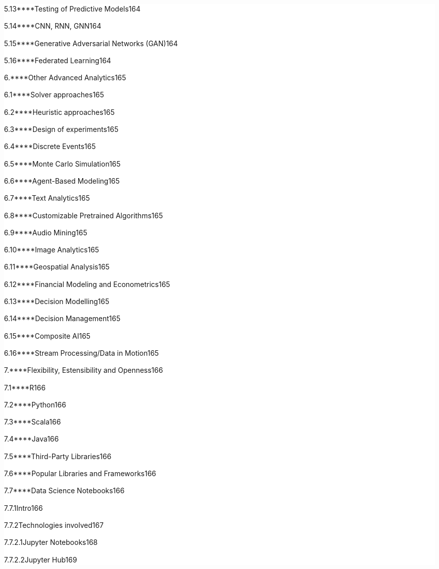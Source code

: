 5.13****Testing of Predictive Models164

5.14****CNN, RNN, GNN164

5.15****Generative Adversarial Networks (GAN)164

5.16****Federated Learning164

6.****Other Advanced Analytics165

6.1****Solver approaches165

6.2****Heuristic approaches165

6.3****Design of experiments165

6.4****Discrete Events165

6.5****Monte Carlo Simulation165

6.6****Agent-Based Modeling165

6.7****Text Analytics165

6.8****Customizable Pretrained Algorithms165

6.9****Audio Mining165

6.10****Image Analytics165

6.11****Geospatial Analysis165

6.12****Financial Modeling and Econometrics165

6.13****Decision Modelling165

6.14****Decision Management165

6.15****Composite AI165

6.16****Stream Processing/Data in Motion165

7.****Flexibility, Estensibility and Openness166

7.1****R166

7.2****Python166

7.3****Scala166

7.4****Java166

7.5****Third-Party Libraries166

7.6****Popular Libraries and Frameworks166

7.7****Data Science Notebooks166

7.7.1Intro166

7.7.2Technologies involved167

7.7.2.1Jupyter Notebooks168

7.7.2.2Jupyter Hub169
